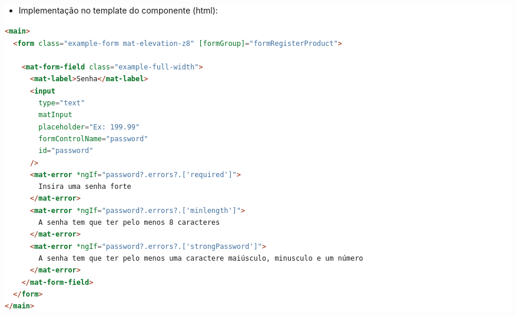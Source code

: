 - Implementação no template do componente (html):

```html
<main>
  <form class="example-form mat-elevation-z8" [formGroup]="formRegisterProduct">

    <mat-form-field class="example-full-width">
      <mat-label>Senha</mat-label>
      <input
        type="text"
        matInput
        placeholder="Ex: 199.99"
        formControlName="password"
        id="password"
      />
      <mat-error *ngIf="password?.errors?.['required']">
        Insira uma senha forte
      </mat-error>
      <mat-error *ngIf="password?.errors?.['minlength']">
        A senha tem que ter pelo menos 8 caracteres
      </mat-error>
      <mat-error *ngIf="password?.errors?.['strongPassword']">
        A senha tem que ter pelo menos uma caractere maiúsculo, minusculo e um número
      </mat-error>
    </mat-form-field>
  </form>
</main>
```
